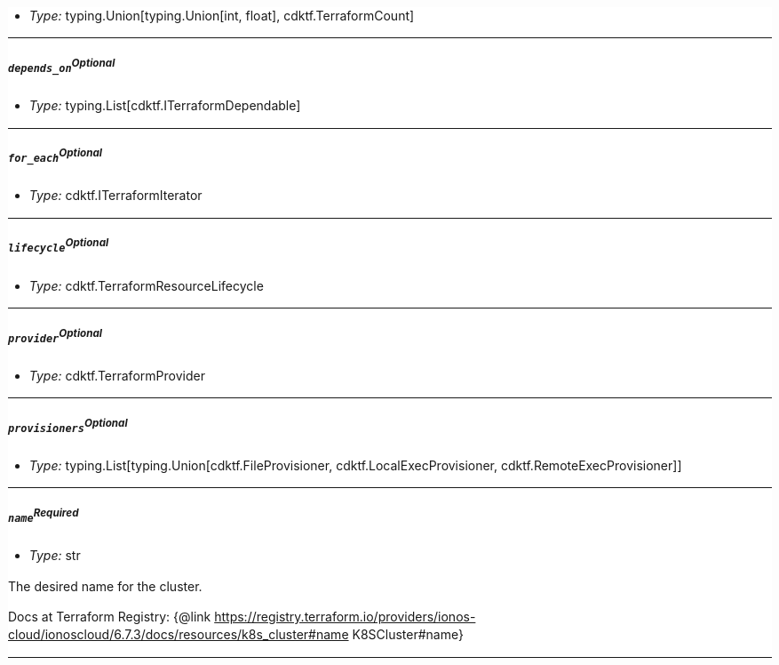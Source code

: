 - *Type:* typing.Union[typing.Union[int, float], cdktf.TerraformCount]

---

##### `depends_on`<sup>Optional</sup> <a name="depends_on" id="@cdktf/provider-ionoscloud.k8SCluster.K8SCluster.Initializer.parameter.dependsOn"></a>

- *Type:* typing.List[cdktf.ITerraformDependable]

---

##### `for_each`<sup>Optional</sup> <a name="for_each" id="@cdktf/provider-ionoscloud.k8SCluster.K8SCluster.Initializer.parameter.forEach"></a>

- *Type:* cdktf.ITerraformIterator

---

##### `lifecycle`<sup>Optional</sup> <a name="lifecycle" id="@cdktf/provider-ionoscloud.k8SCluster.K8SCluster.Initializer.parameter.lifecycle"></a>

- *Type:* cdktf.TerraformResourceLifecycle

---

##### `provider`<sup>Optional</sup> <a name="provider" id="@cdktf/provider-ionoscloud.k8SCluster.K8SCluster.Initializer.parameter.provider"></a>

- *Type:* cdktf.TerraformProvider

---

##### `provisioners`<sup>Optional</sup> <a name="provisioners" id="@cdktf/provider-ionoscloud.k8SCluster.K8SCluster.Initializer.parameter.provisioners"></a>

- *Type:* typing.List[typing.Union[cdktf.FileProvisioner, cdktf.LocalExecProvisioner, cdktf.RemoteExecProvisioner]]

---

##### `name`<sup>Required</sup> <a name="name" id="@cdktf/provider-ionoscloud.k8SCluster.K8SCluster.Initializer.parameter.name"></a>

- *Type:* str

The desired name for the cluster.

Docs at Terraform Registry: {@link https://registry.terraform.io/providers/ionos-cloud/ionoscloud/6.7.3/docs/resources/k8s_cluster#name K8SCluster#name}

---
